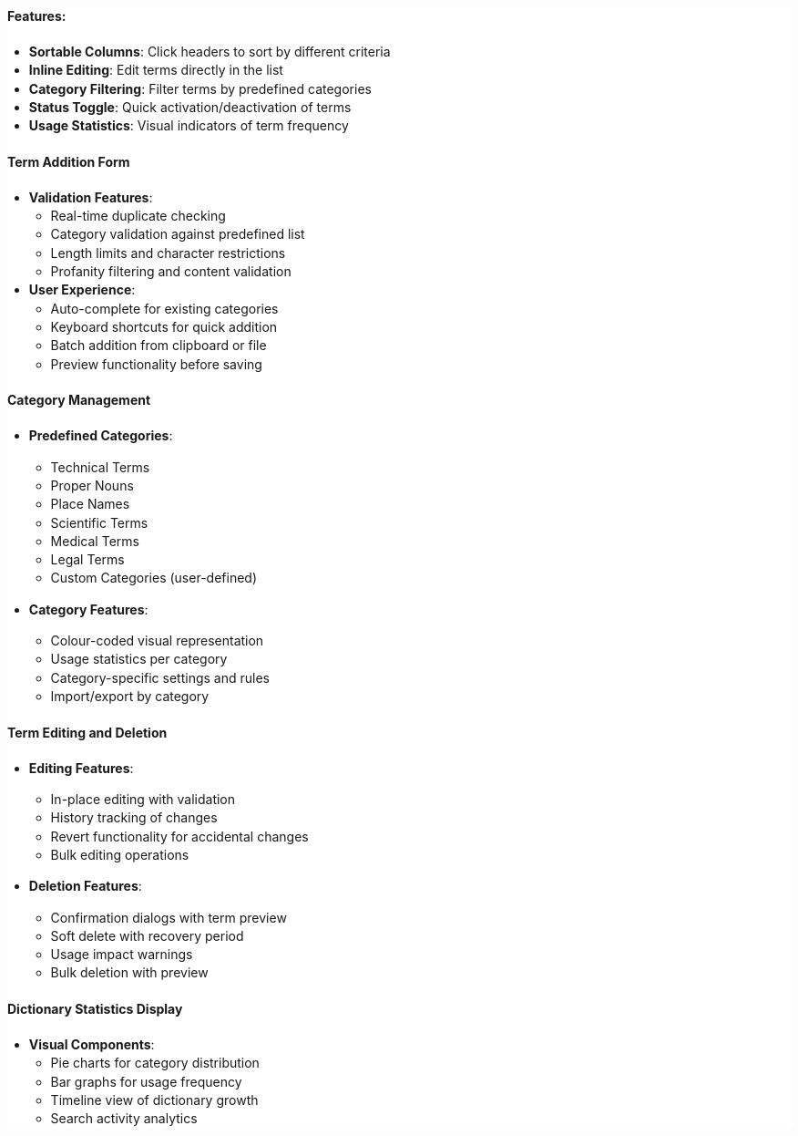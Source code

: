 #### Features:
- **Sortable Columns**: Click headers to sort by different criteria
- **Inline Editing**: Edit terms directly in the list
- **Category Filtering**: Filter terms by predefined categories
- **Status Toggle**: Quick activation/deactivation of terms
- **Usage Statistics**: Visual indicators of term frequency

#### Term Addition Form
- **Validation Features**:
  - Real-time duplicate checking
  - Category validation against predefined list
  - Length limits and character restrictions
  - Profanity filtering and content validation
- **User Experience**:
  - Auto-complete for existing categories
  - Keyboard shortcuts for quick addition
  - Batch addition from clipboard or file
  - Preview functionality before saving

#### Category Management
- **Predefined Categories**:
  - Technical Terms
  - Proper Nouns
  - Place Names
  - Scientific Terms
  - Medical Terms
  - Legal Terms
  - Custom Categories (user-defined)

- **Category Features**:
  - Colour-coded visual representation
  - Usage statistics per category
  - Category-specific settings and rules
  - Import/export by category

#### Term Editing and Deletion
- **Editing Features**:
  - In-place editing with validation
  - History tracking of changes
  - Revert functionality for accidental changes
  - Bulk editing operations

- **Deletion Features**:
  - Confirmation dialogs with term preview
  - Soft delete with recovery period
  - Usage impact warnings
  - Bulk deletion with preview

#### Dictionary Statistics Display
- **Visual Components**:
  - Pie charts for category distribution
  - Bar graphs for usage frequency
  - Timeline view of dictionary growth
  - Search activity analytics
